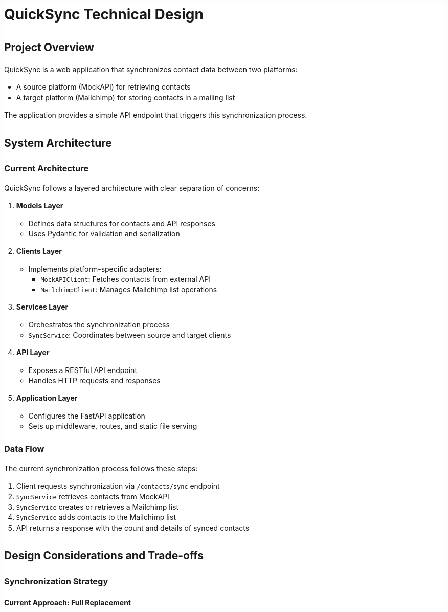 # QuickSync Technical Design

## Project Overview

QuickSync is a web application that synchronizes contact data between two platforms:
- A source platform (MockAPI) for retrieving contacts
- A target platform (Mailchimp) for storing contacts in a mailing list

The application provides a simple API endpoint that triggers this synchronization process.

## System Architecture

### Current Architecture

QuickSync follows a layered architecture with clear separation of concerns:

1. **Models Layer**
   - Defines data structures for contacts and API responses
   - Uses Pydantic for validation and serialization

2. **Clients Layer**
   - Implements platform-specific adapters:
     - `MockAPIClient`: Fetches contacts from external API
     - `MailchimpClient`: Manages Mailchimp list operations

3. **Services Layer**
   - Orchestrates the synchronization process
   - `SyncService`: Coordinates between source and target clients

4. **API Layer**
   - Exposes a RESTful API endpoint
   - Handles HTTP requests and responses

5. **Application Layer**
   - Configures the FastAPI application
   - Sets up middleware, routes, and static file serving

### Data Flow

The current synchronization process follows these steps:

1. Client requests synchronization via `/contacts/sync` endpoint
2. `SyncService` retrieves contacts from MockAPI
3. `SyncService` creates or retrieves a Mailchimp list
4. `SyncService` adds contacts to the Mailchimp list
5. API returns a response with the count and details of synced contacts

## Design Considerations and Trade-offs

### Synchronization Strategy

#### Current Approach: Full Replacement
